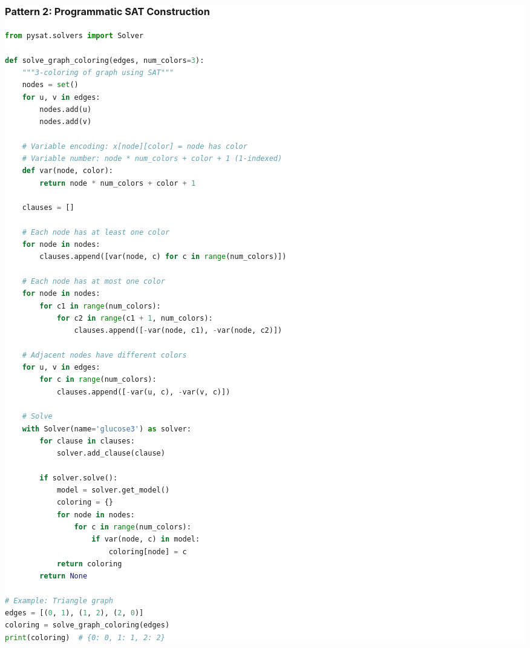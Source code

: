 ### Pattern 2: Programmatic SAT Construction
```python
from pysat.solvers import Solver

def solve_graph_coloring(edges, num_colors=3):
    """3-coloring of graph using SAT"""
    nodes = set()
    for u, v in edges:
        nodes.add(u)
        nodes.add(v)

    # Variable encoding: x[node][color] = node has color
    # Variable number: node * num_colors + color + 1 (1-indexed)
    def var(node, color):
        return node * num_colors + color + 1

    clauses = []

    # Each node has at least one color
    for node in nodes:
        clauses.append([var(node, c) for c in range(num_colors)])

    # Each node has at most one color
    for node in nodes:
        for c1 in range(num_colors):
            for c2 in range(c1 + 1, num_colors):
                clauses.append([-var(node, c1), -var(node, c2)])

    # Adjacent nodes have different colors
    for u, v in edges:
        for c in range(num_colors):
            clauses.append([-var(u, c), -var(v, c)])

    # Solve
    with Solver(name='glucose3') as solver:
        for clause in clauses:
            solver.add_clause(clause)

        if solver.solve():
            model = solver.get_model()
            coloring = {}
            for node in nodes:
                for c in range(num_colors):
                    if var(node, c) in model:
                        coloring[node] = c
            return coloring
        return None

# Example: Triangle graph
edges = [(0, 1), (1, 2), (2, 0)]
coloring = solve_graph_coloring(edges)
print(coloring)  # {0: 0, 1: 1, 2: 2}
```

